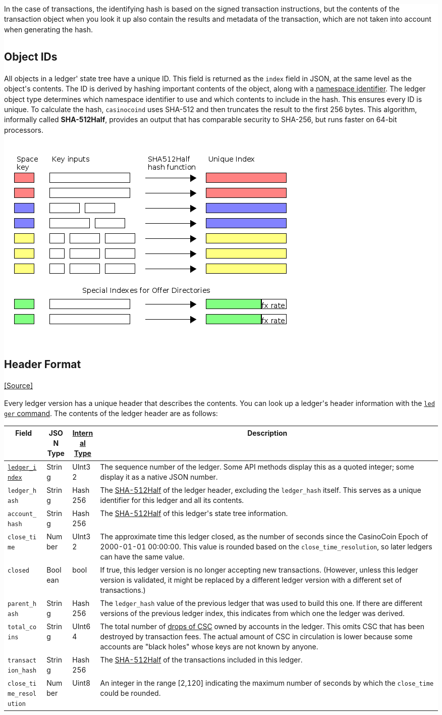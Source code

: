 In the case of transactions, the identifying hash is based on the signed transaction instructions, but the contents of the transaction object when you look it up also contain the results and metadata of the transaction, which are not taken into account when generating the hash.

## Object IDs
<a id="sha512half"></a>

All objects in a ledger' state tree have a unique ID. This field is returned as the `index` field in JSON, at the same level as the object's contents. The ID is derived by hashing important contents of the object, along with a [namespace identifier](https://github.com/casinocoin/casinocoind/blob/master/src/casinocoin/protocol/LedgerFormats.h#L97). The ledger object type determines which namespace identifier to use and which contents to include in the hash. This ensures every ID is unique. To calculate the hash, `casinocoind` uses SHA-512 and then truncates the result to the first 256 bytes. This algorithm, informally called **SHA-512Half**, provides an output that has comparable security to SHA-256, but runs faster on 64-bit processors.

![Diagram: casinocoind uses SHA-512Half to generate IDs for ledger objects. The space key prevents IDs for different object types from colliding.](img/ledger-indexes.png)


## Header Format
[[Source]<br>](https://github.com/casinocoin/casinocoind/blob/master/src/casinocoin/ledger/ReadView.h#L71 "Source")

Every ledger version has a unique header that describes the contents. You can look up a ledger's header information with the [`ledger` command](reference-casinocoind.html#ledger). The contents of the ledger header are as follows:

| Field           | JSON Type | [Internal Type][] | Description |
|-----------------|-----------|-------------------|-------------|
| [`ledger_index`](#ledger-index)   | String    | UInt32            | The sequence number of the ledger. Some API methods display this as a quoted integer; some display it as a native JSON number. |
| `ledger_hash`    | String    | Hash256           | The [SHA-512Half](#sha512half) of the ledger header, excluding the `ledger_hash` itself. This serves as a unique identifier for this ledger and all its contents. |
| `account_hash`   | String    | Hash256           | The [SHA-512Half](#sha512half) of this ledger's state tree information. |
| `close_time`     | Number    | UInt32            | The approximate time this ledger closed, as the number of seconds since the CasinoCoin Epoch of 2000-01-01 00:00:00. This value is rounded based on the `close_time_resolution`, so later ledgers can have the same value. |
| `closed`          | Boolean   | bool              | If true, this ledger version is no longer accepting new transactions. (However, unless this ledger version is validated, it might be replaced by a different ledger version with a different set of transactions.) |
| `parent_hash`    | String    | Hash256           | The `ledger_hash` value of the previous ledger that was used to build this one. If there are different versions of the previous ledger index, this indicates from which one the ledger was derived. |
| `total_coins`    | String    | UInt64            | The total number of [drops of CSC][CSC, in drops] owned by accounts in the ledger. This omits CSC that has been destroyed by transaction fees. The actual amount of CSC in circulation is lower because some accounts are "black holes" whose keys are not known by anyone. |
| `transaction_hash` | String  | Hash256           | The [SHA-512Half](#sha512half) of the transactions included in this ledger. |
| `close_time_resolution` | Number | Uint8        | An integer in the range \[2,120\] indicating the maximum number of seconds by which the `close_time` could be rounded. |

[Internal Type]: https://github.com/casinocoin/casinocoind/blob/master/src/casinocoin/protocol/impl/SField.cpp
[Hash]: reference-casinocoind.html#hashes
[CSC, in drops]: reference-casinocoind.html#specifying-currency-amounts